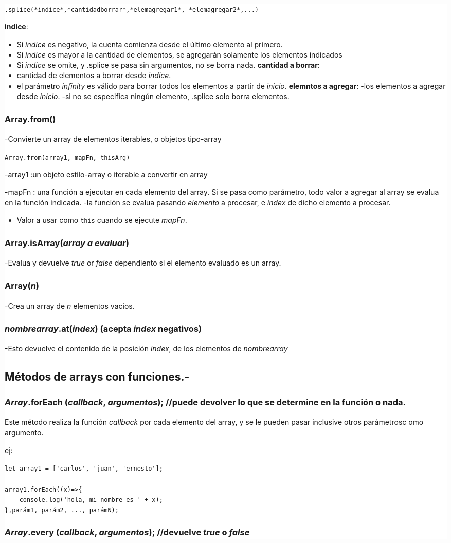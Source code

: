 
`.splice(*indice*,*cantidadborrar*,*elemagregar1*, *elemagregar2*,...)`

**indice**:
   - Si *indice* es negativo, la cuenta comienza desde el último elemento al primero.
   - Si *indice* es mayor a la cantidad de elementos, se agregarán solamente los elementos indicados
   - Si *indice* se omite, y .splice se pasa sin argumentos, no se borra nada.
**cantidad a borrar**:
  - cantidad de elementos a borrar desde *indice*.
  - el parámetro *infinity* es válido para borrar todos los elementos a partir de *inicio*.
**elemntos a agregar**:
    -los elementos a agregar desde *inicio*.
    -si no se especifica ningún elemento, .splice solo borra elementos.

### Array.from()
   -Convierte un array de elementos iterables, o objetos tipo-array

   `Array.from(array1, mapFn, thisArg)`

  -array1 :un objeto estilo-array o iterable a convertir en array

  -mapFn : una función a ejecutar en cada elemento del array. Si se pasa como parámetro, todo valor a agregar al array se evalua en la función indicada.
  -la función se evalua pasando *elemento* a procesar, e *index* de dicho elemento a procesar.
  
  - Valor a usar como `this` cuando se ejecute *mapFn*.
### Array.isArray(*array a evaluar*)
   -Evalua y devuelve *true* or *false* dependiento si el elemento evaluado es un array.


### Array(*n*)
  -Crea un array de *n* elementos vacíos.

### *nombrearray*.at(*index*) (acepta *index* negativos)
   -Esto devuelve el contenido de la posición *index*, de los elementos de *nombrearray* 

## Métodos de arrays con funciones.-

### _Array_.forEach (_callback_, _argumentos_); //puede devolver lo que se determine en la función o nada.

   Este método realiza la función _callback_ por cada elemento del array, y se le pueden pasar inclusive otros parámetrosc omo argumento.

ej:

    let array1 = ['carlos', 'juan', 'ernesto'];

    array1.forEach((x)=>{
        console.log('hola, mi nombre es ' + x);
    },parám1, parám2, ..., parámN);


### _Array_.every (_callback_, _argumentos_); //devuelve *true* o *false*
